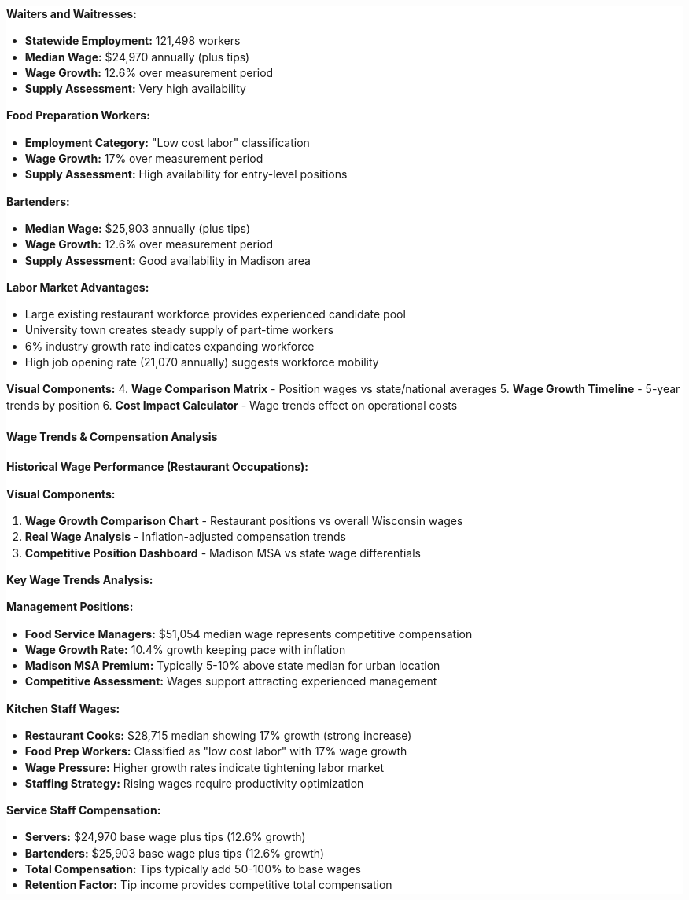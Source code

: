 **Waiters and Waitresses:**
- **Statewide Employment:** 121,498 workers
- **Median Wage:** $24,970 annually (plus tips)
- **Wage Growth:** 12.6% over measurement period
- **Supply Assessment:** Very high availability

**Food Preparation Workers:**
- **Employment Category:** "Low cost labor" classification
- **Wage Growth:** 17% over measurement period
- **Supply Assessment:** High availability for entry-level positions

**Bartenders:**
- **Median Wage:** $25,903 annually (plus tips)
- **Wage Growth:** 12.6% over measurement period
- **Supply Assessment:** Good availability in Madison area

**Labor Market Advantages:**
- Large existing restaurant workforce provides experienced candidate pool
- University town creates steady supply of part-time workers
- 6% industry growth rate indicates expanding workforce
- High job opening rate (21,070 annually) suggests workforce mobility

**Visual Components:**
4. **Wage Comparison Matrix** - Position wages vs state/national averages
5. **Wage Growth Timeline** - 5-year trends by position
6. **Cost Impact Calculator** - Wage trends effect on operational costs

#### **Wage Trends & Compensation Analysis**

**Historical Wage Performance (Restaurant Occupations):**

**Visual Components:**
1. **Wage Growth Comparison Chart** - Restaurant positions vs overall Wisconsin wages
2. **Real Wage Analysis** - Inflation-adjusted compensation trends
3. **Competitive Position Dashboard** - Madison MSA vs state wage differentials

**Key Wage Trends Analysis:**

**Management Positions:**
- **Food Service Managers:** $51,054 median wage represents competitive compensation
- **Wage Growth Rate:** 10.4% growth keeping pace with inflation
- **Madison MSA Premium:** Typically 5-10% above state median for urban location
- **Competitive Assessment:** Wages support attracting experienced management

**Kitchen Staff Wages:**
- **Restaurant Cooks:** $28,715 median showing 17% growth (strong increase)
- **Food Prep Workers:** Classified as "low cost labor" with 17% wage growth
- **Wage Pressure:** Higher growth rates indicate tightening labor market
- **Staffing Strategy:** Rising wages require productivity optimization

**Service Staff Compensation:**
- **Servers:** $24,970 base wage plus tips (12.6% growth)
- **Bartenders:** $25,903 base wage plus tips (12.6% growth)
- **Total Compensation:** Tips typically add 50-100% to base wages
- **Retention Factor:** Tip income provides competitive total compensation
